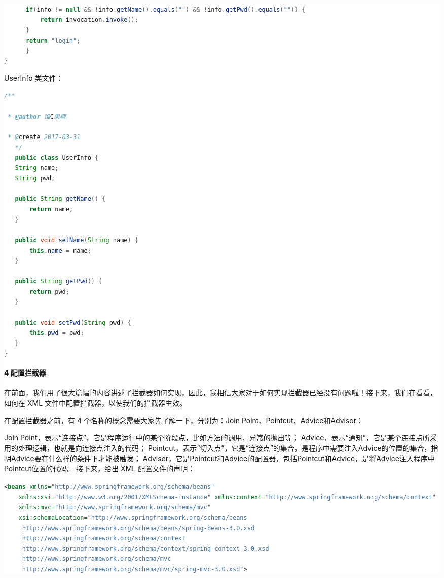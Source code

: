 ```java
      if(info != null && !info.getName().equals("") && !info.getPwd().equals("")) {
          return invocation.invoke();
      }
      return "login";
      }
}
```


UserInfo 类文件：

```java
/**

 * @author 维C果糖

 * @create 2017-03-31
   */
   public class UserInfo {
   String name;
   String pwd;

   public String getName() {
       return name;
   }

   public void setName(String name) {
       this.name = name;
   }

   public String getPwd() {
       return pwd;
   }

   public void setPwd(String pwd) {
       this.pwd = pwd;
   }
}
```



#### 4 配置拦截器

在前面，我们用了很大篇幅的内容讲述了拦截器如何实现，因此，我相信大家对于如何实现拦截器已经没有问题啦！接下来，我们在看看，如何在 XML 文件中配置拦截器，以使我们的拦截器生效。

在配置拦截器之前，有 4 个名称的概念需要大家先了解一下，分别为：Join Point、Pointcut、Advice和Advisor：

Join Point，表示“连接点”，它是程序运行中的某个阶段点，比如方法的调用、异常的抛出等；
Advice，表示“通知”，它是某个连接点所采用的处理逻辑，也就是向连接点注入的代码；
Pointcut，表示“切入点”，它是“连接点”的集合，是程序中需要注入Advice的位置的集合，指明Advice要在什么样的条件下才能被触发；
Advisor，它是Pointcut和Advice的配置器，包括Pointcut和Advice，是将Advice注入程序中Pointcut位置的代码。
接下来，给出 XML 配置文件的声明：

```xml
<beans xmlns="http://www.springframework.org/schema/beans"  
    xmlns:xsi="http://www.w3.org/2001/XMLSchema-instance" xmlns:context="http://www.springframework.org/schema/context"  
    xmlns:mvc="http://www.springframework.org/schema/mvc"  
    xsi:schemaLocation="http://www.springframework.org/schema/beans  
     http://www.springframework.org/schema/beans/spring-beans-3.0.xsd  
     http://www.springframework.org/schema/context  
     http://www.springframework.org/schema/context/spring-context-3.0.xsd  
     http://www.springframework.org/schema/mvc  
     http://www.springframework.org/schema/mvc/spring-mvc-3.0.xsd">  

```
